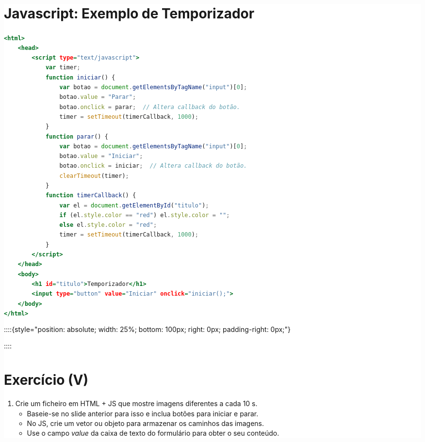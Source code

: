 # Javascript: Exemplo de Temporizador

```{.html .numberLines style="font-size: 16px;"}
<html>
	<head>
        <script type="text/javascript">
            var timer;
            function iniciar() {
				var botao = document.getElementsByTagName("input")[0];
                botao.value = "Parar";
                botao.onclick = parar;  // Altera callback do botão.
                timer = setTimeout(timerCallback, 1000);
			}
            function parar() {
				var botao = document.getElementsByTagName("input")[0];
                botao.value = "Iniciar";
                botao.onclick = iniciar;  // Altera callback do botão.
                clearTimeout(timer);
			}
            function timerCallback() {
                var el = document.getElementById("titulo");
                if (el.style.color == "red") el.style.color = "";
                else el.style.color = "red";
                timer = setTimeout(timerCallback, 1000);
            }
        </script>
	</head>
	<body>
		<h1 id="titulo">Temporizador</h1>
        <input type="button" value="Iniciar" onclick="iniciar();">
	</body>
</html>
```

::::{style="position: absolute; width: 25%; bottom: 100px; right: 0px; padding-right: 0px;"}
<iframe src="iframes/Exemplo16.html" style="width: 90%; height: 350px; background-color: white;">

</iframe>
::::

# Exercício (V)

1. Crie um ficheiro em HTML + JS que mostre imagens diferentes a cada 10 s.
	- Baseie-se no slide anterior para isso e inclua botões para iniciar e parar.
	- No JS, crie um vetor ou objeto para armazenar os caminhos das imagens.
	- Use o campo _value_ da caixa de texto do formulário para obter o seu conteúdo.
